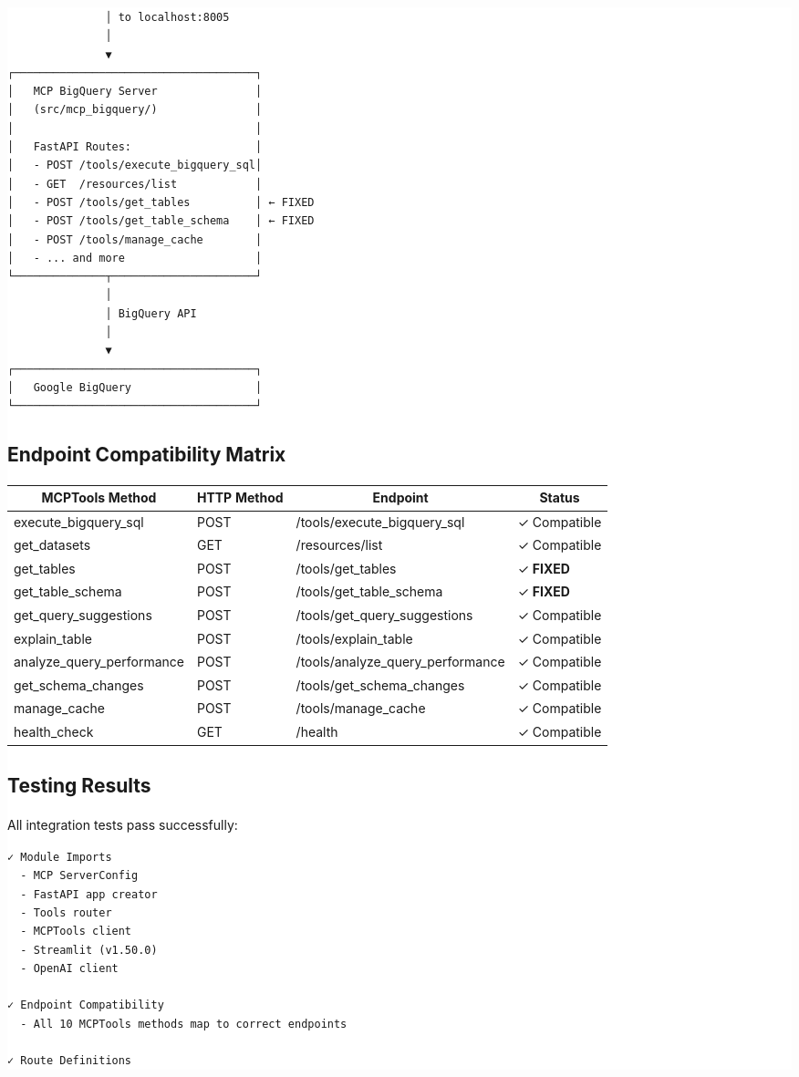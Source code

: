 ```
               │ to localhost:8005
               │
               ▼
┌─────────────────────────────────────┐
│   MCP BigQuery Server               │
│   (src/mcp_bigquery/)               │
│                                     │
│   FastAPI Routes:                   │
│   - POST /tools/execute_bigquery_sql│
│   - GET  /resources/list            │
│   - POST /tools/get_tables          │ ← FIXED
│   - POST /tools/get_table_schema    │ ← FIXED
│   - POST /tools/manage_cache        │
│   - ... and more                    │
└──────────────┬──────────────────────┘
               │
               │ BigQuery API
               │
               ▼
┌─────────────────────────────────────┐
│   Google BigQuery                   │
└─────────────────────────────────────┘
```

## Endpoint Compatibility Matrix

| MCPTools Method | HTTP Method | Endpoint | Status |
|----------------|-------------|----------|--------|
| execute_bigquery_sql | POST | /tools/execute_bigquery_sql | ✓ Compatible |
| get_datasets | GET | /resources/list | ✓ Compatible |
| get_tables | POST | /tools/get_tables | ✓ **FIXED** |
| get_table_schema | POST | /tools/get_table_schema | ✓ **FIXED** |
| get_query_suggestions | POST | /tools/get_query_suggestions | ✓ Compatible |
| explain_table | POST | /tools/explain_table | ✓ Compatible |
| analyze_query_performance | POST | /tools/analyze_query_performance | ✓ Compatible |
| get_schema_changes | POST | /tools/get_schema_changes | ✓ Compatible |
| manage_cache | POST | /tools/manage_cache | ✓ Compatible |
| health_check | GET | /health | ✓ Compatible |

## Testing Results

All integration tests pass successfully:

```
✓ Module Imports
  - MCP ServerConfig
  - FastAPI app creator
  - Tools router
  - MCPTools client
  - Streamlit (v1.50.0)
  - OpenAI client

✓ Endpoint Compatibility
  - All 10 MCPTools methods map to correct endpoints

✓ Route Definitions
```